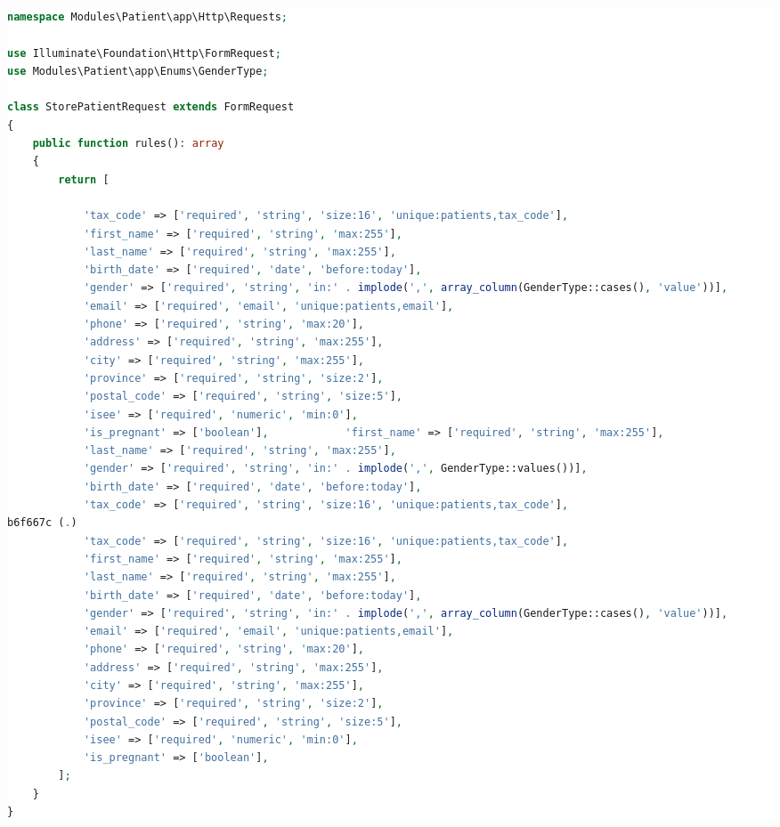 ```php
namespace Modules\Patient\app\Http\Requests;

use Illuminate\Foundation\Http\FormRequest;
use Modules\Patient\app\Enums\GenderType;

class StorePatientRequest extends FormRequest
{
    public function rules(): array
    {
        return [

            'tax_code' => ['required', 'string', 'size:16', 'unique:patients,tax_code'],
            'first_name' => ['required', 'string', 'max:255'],
            'last_name' => ['required', 'string', 'max:255'],
            'birth_date' => ['required', 'date', 'before:today'],
            'gender' => ['required', 'string', 'in:' . implode(',', array_column(GenderType::cases(), 'value'))],
            'email' => ['required', 'email', 'unique:patients,email'],
            'phone' => ['required', 'string', 'max:20'],
            'address' => ['required', 'string', 'max:255'],
            'city' => ['required', 'string', 'max:255'],
            'province' => ['required', 'string', 'size:2'],
            'postal_code' => ['required', 'string', 'size:5'],
            'isee' => ['required', 'numeric', 'min:0'],
            'is_pregnant' => ['boolean'],            'first_name' => ['required', 'string', 'max:255'],
            'last_name' => ['required', 'string', 'max:255'],
            'gender' => ['required', 'string', 'in:' . implode(',', GenderType::values())],
            'birth_date' => ['required', 'date', 'before:today'],
            'tax_code' => ['required', 'string', 'size:16', 'unique:patients,tax_code'],
b6f667c (.)
            'tax_code' => ['required', 'string', 'size:16', 'unique:patients,tax_code'],
            'first_name' => ['required', 'string', 'max:255'],
            'last_name' => ['required', 'string', 'max:255'],
            'birth_date' => ['required', 'date', 'before:today'],
            'gender' => ['required', 'string', 'in:' . implode(',', array_column(GenderType::cases(), 'value'))],
            'email' => ['required', 'email', 'unique:patients,email'],
            'phone' => ['required', 'string', 'max:20'],
            'address' => ['required', 'string', 'max:255'],
            'city' => ['required', 'string', 'max:255'],
            'province' => ['required', 'string', 'size:2'],
            'postal_code' => ['required', 'string', 'size:5'],
            'isee' => ['required', 'numeric', 'min:0'],
            'is_pregnant' => ['boolean'],
        ];
    }
}
```

